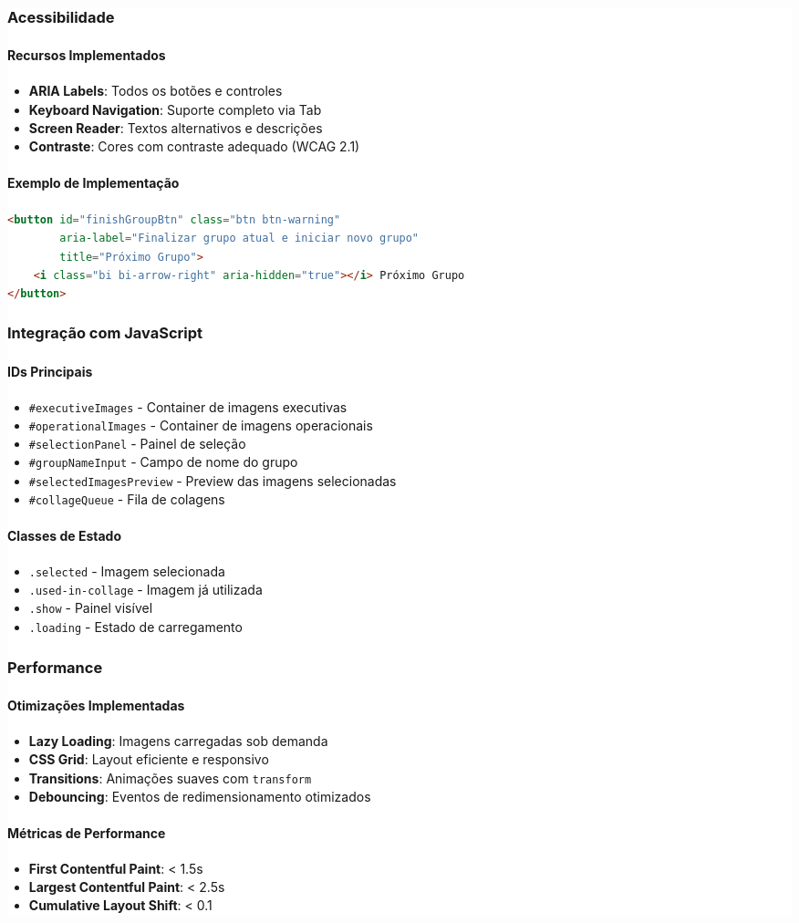 ### Acessibilidade

#### Recursos Implementados

- **ARIA Labels**: Todos os botões e controles
- **Keyboard Navigation**: Suporte completo via Tab
- **Screen Reader**: Textos alternativos e descrições
- **Contraste**: Cores com contraste adequado (WCAG 2.1)

#### Exemplo de Implementação

```html
<button id="finishGroupBtn" class="btn btn-warning" 
        aria-label="Finalizar grupo atual e iniciar novo grupo"
        title="Próximo Grupo">
    <i class="bi bi-arrow-right" aria-hidden="true"></i> Próximo Grupo
</button>
```

### Integração com JavaScript

#### IDs Principais

- `#executiveImages` - Container de imagens executivas
- `#operationalImages` - Container de imagens operacionais
- `#selectionPanel` - Painel de seleção
- `#groupNameInput` - Campo de nome do grupo
- `#selectedImagesPreview` - Preview das imagens selecionadas
- `#collageQueue` - Fila de colagens

#### Classes de Estado

- `.selected` - Imagem selecionada
- `.used-in-collage` - Imagem já utilizada
- `.show` - Painel visível
- `.loading` - Estado de carregamento

### Performance

#### Otimizações Implementadas

- **Lazy Loading**: Imagens carregadas sob demanda
- **CSS Grid**: Layout eficiente e responsivo
- **Transitions**: Animações suaves com `transform`
- **Debouncing**: Eventos de redimensionamento otimizados

#### Métricas de Performance

- **First Contentful Paint**: < 1.5s
- **Largest Contentful Paint**: < 2.5s
- **Cumulative Layout Shift**: < 0.1